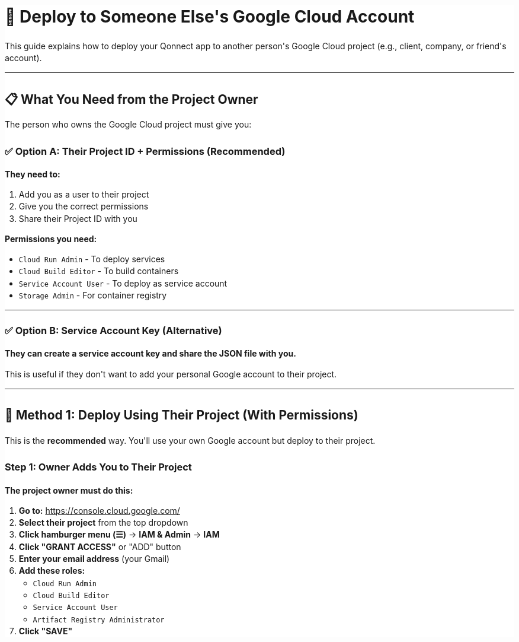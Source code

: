# 🔐 Deploy to Someone Else's Google Cloud Account

This guide explains how to deploy your Qonnect app to another person's Google Cloud project (e.g., client, company, or friend's account).

---

## 📋 What You Need from the Project Owner

The person who owns the Google Cloud project must give you:

### ✅ **Option A: Their Project ID + Permissions (Recommended)**

**They need to:**
1. Add you as a user to their project
2. Give you the correct permissions
3. Share their Project ID with you

**Permissions you need:**
- `Cloud Run Admin` - To deploy services
- `Cloud Build Editor` - To build containers
- `Service Account User` - To deploy as service account
- `Storage Admin` - For container registry

---

### ✅ **Option B: Service Account Key (Alternative)**

**They can create a service account key and share the JSON file with you.**

This is useful if they don't want to add your personal Google account to their project.

---

## 🎯 Method 1: Deploy Using Their Project (With Permissions)

This is the **recommended** way. You'll use your own Google account but deploy to their project.

### Step 1: Owner Adds You to Their Project

**The project owner must do this:**

1. **Go to:** https://console.cloud.google.com/
2. **Select their project** from the top dropdown
3. **Click hamburger menu (☰)** → **IAM & Admin** → **IAM**
4. **Click "GRANT ACCESS"** or "ADD" button
5. **Enter your email address** (your Gmail)
6. **Add these roles:**
   - `Cloud Run Admin`
   - `Cloud Build Editor`
   - `Service Account User`
   - `Artifact Registry Administrator`
7. **Click "SAVE"**

